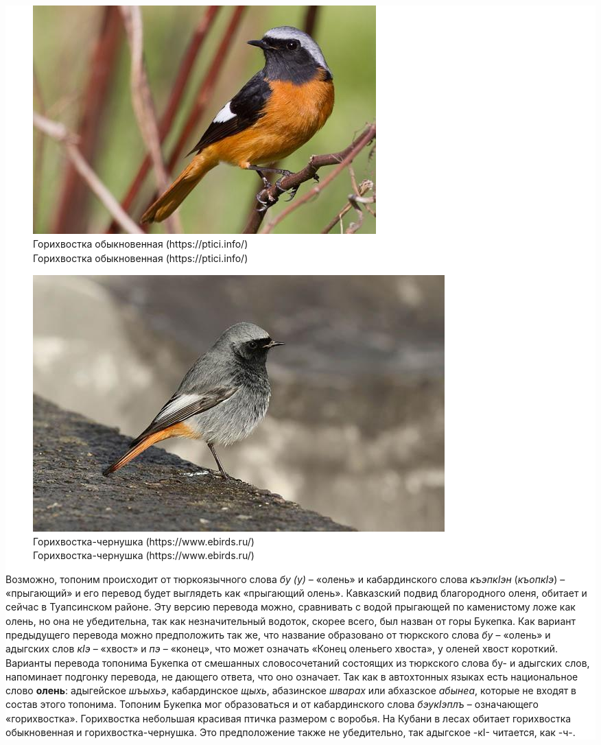 <figure>
	<div itemscope itemtype="https://schema.org/ImageObject"><img itemprop="contentUrl" src="/img/toponymy/bukepka/Phoenicurus-phoenicurus.jpg" title="Горихвостка обыкновенная" alt="Горихвостка обыкновенная" width="500" height="333"/><meta itemprop="name" content="Горихвостка обыкновенная (https://ptici.info/)" /><meta itemprop="creditText" content="Заметки географа - Ковешников В.Н." /></div>
Горихвостка обыкновенная (https://ptici.info/)<figcaption>Горихвостка обыкновенная (https://ptici.info/)</figcaption>
</figure>

<figure>
	<div itemscope itemtype="https://schema.org/ImageObject"><img itemprop="contentUrl" src="/img/toponymy/bukepka/Phoenicurus-ochruros.jpg" title="Горихвостка-чернушка" alt="Горихвостка-чернушка" width="600" height="374"/><meta itemprop="name" content="Горихвостка-чернушка (https://www.ebirds.ru/)" /><meta itemprop="creditText" content="Заметки географа - Ковешников В.Н." /></div>
Горихвостка-чернушка (https://www.ebirds.ru/)<figcaption>Горихвостка-чернушка (https://www.ebirds.ru/)</figcaption>
</figure>

Возможно, топоним происходит от тюркоязычного слова _бу (у)_ – «олень» и кабардинского слова _къэпкIэн_ (_къопкIэ_) – «прыгающий» и его перевод будет выглядеть как «прыгающий олень». Кавказский подвид благородного оленя, обитает и сейчас в Туапсинском районе. Эту версию перевода можно, сравнивать с водой прыгающей по каменистому ложе как олень, но она не убедительна, так как незначительный водоток, скорее всего, был назван от горы Букепка. Как вариант предыдущего перевода можно предположить так же, что название образовано от тюркского слова _бу_ – «олень» и адыгских слов _кIэ_ – «хвост» и _пэ_ – «конец», что может означать «Конец оленьего хвоста», у оленей хвост короткий. Варианты перевода топонима Букепка от смешанных словосочетаний состоящих из тюркского слова бу- и адыгских слов, напоминает подгонку перевода, не дающего ответа, что оно означает. Так как в автохтонных языках есть национальное слово **олень**: адыгейское _шъыхьэ_, кабардинское _щыхь_, абазинское _шварах_ или абхазское _абынеа_, которые не входят в состав этого топонима. Топоним Букепка мог образоваться и от кабардинского слова _бэукIэплъ_ – означающего «горихвостка». Горихвостка небольшая красивая птичка размером с воробья. На Кубани в лесах обитает горихвостка обыкновенная и горихвостка-чернушка. Это предположение также не убедительно, так адыгское -кI- читается, как -ч-.
